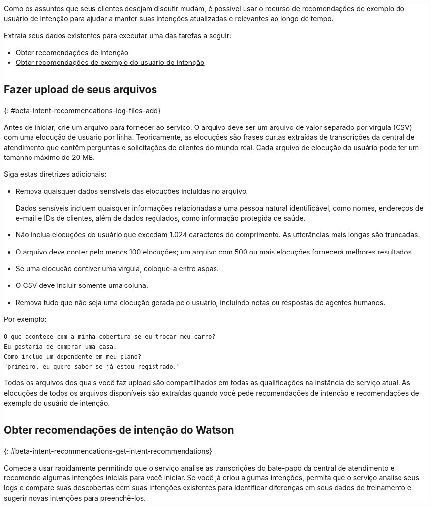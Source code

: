 Como os assuntos que seus clientes desejam discutir mudam, é possível usar o recurso de recomendações de exemplo do usuário de intenção para ajudar a manter suas intenções atualizadas e relevantes ao longo do tempo.

Extraia seus dados existentes para executar uma das tarefas a seguir:

- [ Obter recomendações de intenção ](#beta-intent-recommendations-get-intent-recommendations)
- [ Obter recomendações de exemplo do usuário de intenção ](#beta-intent-recommendations-get-example-recommendations)

## Fazer upload de seus arquivos
{: #beta-intent-recommendations-log-files-add}

Antes de iniciar, crie um arquivo para fornecer ao serviço. O arquivo deve ser um arquivo de valor separado por vírgula (CSV) com uma elocução de usuário por linha. Teoricamente, as elocuções são frases curtas extraídas de transcrições da central de atendimento que contêm perguntas e solicitações de clientes do mundo real. Cada arquivo de elocução do usuário pode ter um tamanho máximo de 20 MB.

Siga estas diretrizes adicionais:

  - Remova quaisquer dados sensíveis das elocuções incluídas no arquivo.

    Dados sensíveis incluem quaisquer informações relacionadas a uma pessoa natural identificável, como nomes, endereços de e-mail e IDs de clientes, além de dados regulados, como informação protegida de saúde.
  - Não inclua elocuções do usuário que excedam 1.024 caracteres de comprimento. As utterâncias mais longas são truncadas.
  - O arquivo deve conter pelo menos 100 elocuções; um arquivo com 500 ou mais elocuções fornecerá melhores resultados.
  - Se uma elocução contiver uma vírgula, coloque-a entre aspas.
  - O CSV deve incluir somente uma coluna.
  - Remova tudo que não seja uma elocução gerada pelo usuário, incluindo notas ou respostas de agentes humanos.

  Por exemplo:

  ```
  O que acontece com a minha cobertura se eu trocar meu carro?
  Eu gostaria de comprar uma casa.
  Como incluo um dependente em meu plano?
  "primeiro, eu quero saber se já estou registrado."
  ```

Todos os arquivos dos quais você faz upload são compartilhados em todas as qualificações na instância de serviço atual. As elocuções de todos os arquivos disponíveis são extraídas quando você pede recomendações de intenção e recomendações de exemplo do usuário de intenção.

## Obter recomendações de intenção do Watson
{: #beta-intent-recommendations-get-intent-recommendations}

Comece a usar rapidamente permitindo que o serviço analise as transcrições do bate-papo da central de atendimento e recomende algumas intenções iniciais para você iniciar. Se você já criou algumas intenções, permita que o serviço analise seus logs e compare suas descobertas com suas intenções existentes para identificar diferenças em seus dados de treinamento e sugerir novas intenções para preenchê-los.
